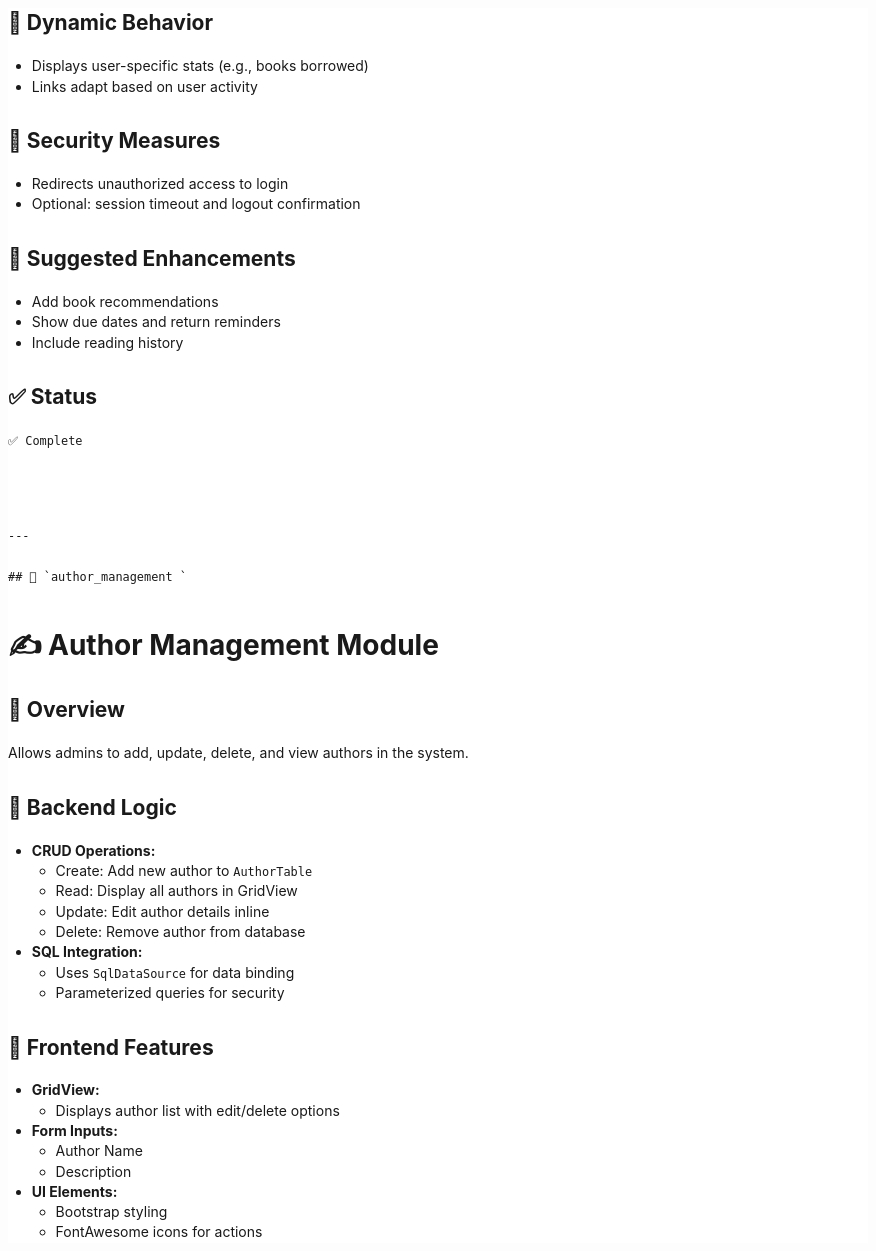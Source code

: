 ## 🔄 Dynamic Behavior
- Displays user-specific stats (e.g., books borrowed)
- Links adapt based on user activity

## 🔐 Security Measures
- Redirects unauthorized access to login
- Optional: session timeout and logout confirmation

## 🌟 Suggested Enhancements
- Add book recommendations
- Show due dates and return reminders
- Include reading history

## ✅ Status
`✅ Complete`
```



---

## 📄 `author_management `

```
# ✍️ Author Management Module

## 📌 Overview
Allows admins to add, update, delete, and view authors in the system.

## 🧠 Backend Logic
- **CRUD Operations:**
  - Create: Add new author to `AuthorTable`
  - Read: Display all authors in GridView
  - Update: Edit author details inline
  - Delete: Remove author from database
- **SQL Integration:**
  - Uses `SqlDataSource` for data binding
  - Parameterized queries for security

## 🎨 Frontend Features
- **GridView:**
  - Displays author list with edit/delete options
- **Form Inputs:**
  - Author Name
  - Description
- **UI Elements:**
  - Bootstrap styling
  - FontAwesome icons for actions
